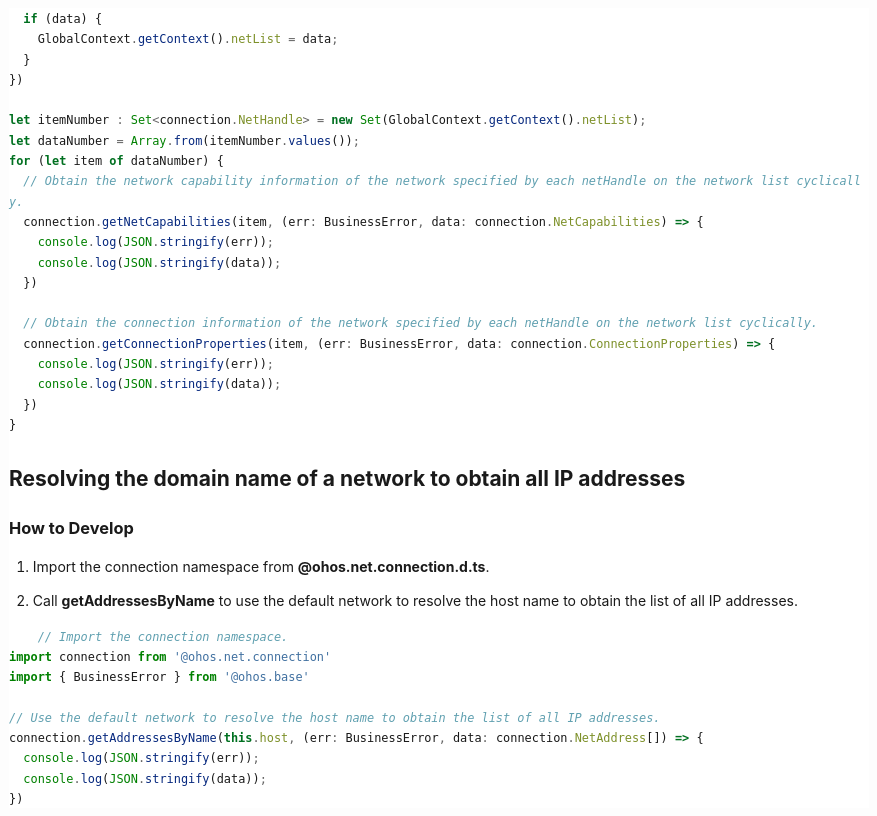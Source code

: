 ```ts
  if (data) {
    GlobalContext.getContext().netList = data;
  }
})

let itemNumber : Set<connection.NetHandle> = new Set(GlobalContext.getContext().netList);
let dataNumber = Array.from(itemNumber.values());
for (let item of dataNumber) {
  // Obtain the network capability information of the network specified by each netHandle on the network list cyclically.
  connection.getNetCapabilities(item, (err: BusinessError, data: connection.NetCapabilities) => {
    console.log(JSON.stringify(err));
    console.log(JSON.stringify(data));
  })

  // Obtain the connection information of the network specified by each netHandle on the network list cyclically.
  connection.getConnectionProperties(item, (err: BusinessError, data: connection.ConnectionProperties) => {
    console.log(JSON.stringify(err));
    console.log(JSON.stringify(data));
  })
}
```

## Resolving the domain name of a network to obtain all IP addresses

### How to Develop

1. Import the connection namespace from **@ohos.net.connection.d.ts**.

2. Call **getAddressesByName** to use the default network to resolve the host name to obtain the list of all IP addresses.

```ts
    // Import the connection namespace.
import connection from '@ohos.net.connection'
import { BusinessError } from '@ohos.base'

// Use the default network to resolve the host name to obtain the list of all IP addresses.
connection.getAddressesByName(this.host, (err: BusinessError, data: connection.NetAddress[]) => {
  console.log(JSON.stringify(err));
  console.log(JSON.stringify(data));
})
```
